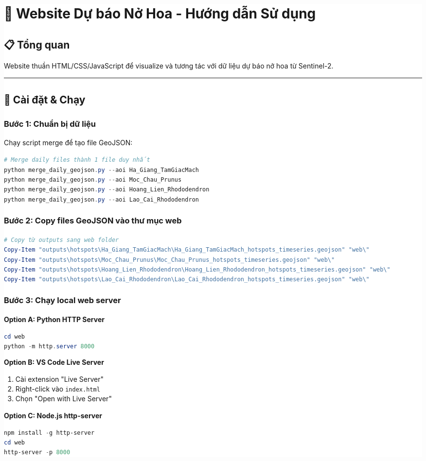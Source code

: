 # 🌸 Website Dự báo Nở Hoa - Hướng dẫn Sử dụng

## 📋 Tổng quan

Website thuần HTML/CSS/JavaScript để visualize và tương tác với dữ liệu dự báo nở hoa từ Sentinel-2.

---

## 🚀 Cài đặt & Chạy

### Bước 1: Chuẩn bị dữ liệu

Chạy script merge để tạo file GeoJSON:

```powershell
# Merge daily files thành 1 file duy nhất
python merge_daily_geojson.py --aoi Ha_Giang_TamGiacMach
python merge_daily_geojson.py --aoi Moc_Chau_Prunus
python merge_daily_geojson.py --aoi Hoang_Lien_Rhododendron
python merge_daily_geojson.py --aoi Lao_Cai_Rhododendron
```

### Bước 2: Copy files GeoJSON vào thư mục web

```powershell
# Copy từ outputs sang web folder
Copy-Item "outputs\hotspots\Ha_Giang_TamGiacMach\Ha_Giang_TamGiacMach_hotspots_timeseries.geojson" "web\"
Copy-Item "outputs\hotspots\Moc_Chau_Prunus\Moc_Chau_Prunus_hotspots_timeseries.geojson" "web\"
Copy-Item "outputs\hotspots\Hoang_Lien_Rhododendron\Hoang_Lien_Rhododendron_hotspots_timeseries.geojson" "web\"
Copy-Item "outputs\hotspots\Lao_Cai_Rhododendron\Lao_Cai_Rhododendron_hotspots_timeseries.geojson" "web\"
```

### Bước 3: Chạy local web server

**Option A: Python HTTP Server**
```powershell
cd web
python -m http.server 8000
```

**Option B: VS Code Live Server**
1. Cài extension "Live Server"
2. Right-click vào `index.html`
3. Chọn "Open with Live Server"

**Option C: Node.js http-server**
```powershell
npm install -g http-server
cd web
http-server -p 8000
```
